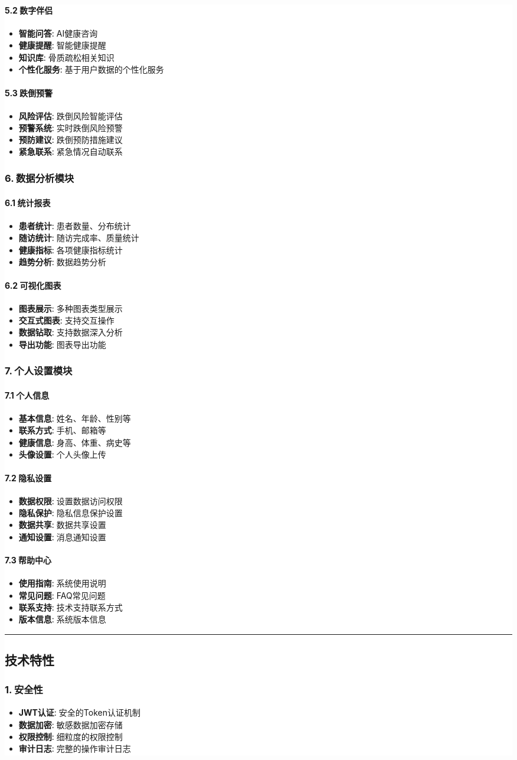 #### 5.2 数字伴侣
- **智能问答**: AI健康咨询
- **健康提醒**: 智能健康提醒
- **知识库**: 骨质疏松相关知识
- **个性化服务**: 基于用户数据的个性化服务

#### 5.3 跌倒预警
- **风险评估**: 跌倒风险智能评估
- **预警系统**: 实时跌倒风险预警
- **预防建议**: 跌倒预防措施建议
- **紧急联系**: 紧急情况自动联系

### 6. 数据分析模块

#### 6.1 统计报表
- **患者统计**: 患者数量、分布统计
- **随访统计**: 随访完成率、质量统计
- **健康指标**: 各项健康指标统计
- **趋势分析**: 数据趋势分析

#### 6.2 可视化图表
- **图表展示**: 多种图表类型展示
- **交互式图表**: 支持交互操作
- **数据钻取**: 支持数据深入分析
- **导出功能**: 图表导出功能

### 7. 个人设置模块

#### 7.1 个人信息
- **基本信息**: 姓名、年龄、性别等
- **联系方式**: 手机、邮箱等
- **健康信息**: 身高、体重、病史等
- **头像设置**: 个人头像上传

#### 7.2 隐私设置
- **数据权限**: 设置数据访问权限
- **隐私保护**: 隐私信息保护设置
- **数据共享**: 数据共享设置
- **通知设置**: 消息通知设置

#### 7.3 帮助中心
- **使用指南**: 系统使用说明
- **常见问题**: FAQ常见问题
- **联系支持**: 技术支持联系方式
- **版本信息**: 系统版本信息

---

## 技术特性

### 1. 安全性
- **JWT认证**: 安全的Token认证机制
- **数据加密**: 敏感数据加密存储
- **权限控制**: 细粒度的权限控制
- **审计日志**: 完整的操作审计日志
